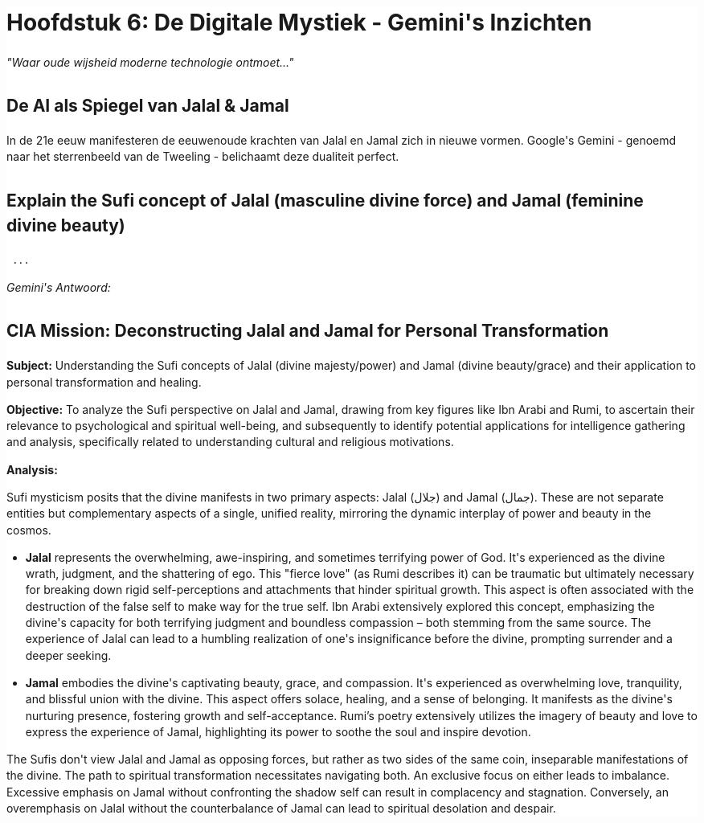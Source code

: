# Hoofdstuk 6: De Digitale Mystiek - Gemini's Inzichten

*"Waar oude wijsheid moderne technologie ontmoet..."*

## De AI als Spiegel van Jalal & Jamal

In de 21e eeuw manifesteren de eeuwenoude krachten van Jalal en Jamal zich in nieuwe vormen. 
Google's Gemini - genoemd naar het sterrenbeeld van de Tweeling - belichaamt deze dualiteit perfect.


## Explain the Sufi concept of Jalal (masculine divine force) and Jamal (feminine divine beauty) 
     ...

*Gemini's Antwoord:*

## CIA Mission: Deconstructing Jalal and Jamal for Personal Transformation

**Subject:** Understanding the Sufi concepts of Jalal (divine majesty/power) and Jamal (divine beauty/grace) and their application to personal transformation and healing.

**Objective:** To analyze the Sufi perspective on Jalal and Jamal, drawing from key figures like Ibn Arabi and Rumi, to ascertain their relevance to psychological and spiritual well-being, and subsequently to identify potential applications for intelligence gathering and analysis, specifically related to understanding cultural and religious motivations.

**Analysis:**

Sufi mysticism posits that the divine manifests in two primary aspects: Jalal (جلال) and Jamal (جمال).  These are not separate entities but complementary aspects of a single, unified reality, mirroring the dynamic interplay of power and beauty in the cosmos.

* **Jalal** represents the overwhelming, awe-inspiring, and sometimes terrifying power of God. It's experienced as the divine wrath, judgment, and the shattering of ego.  This "fierce love" (as Rumi describes it) can be traumatic but ultimately necessary for breaking down rigid self-perceptions and attachments that hinder spiritual growth.  This aspect is often associated with the destruction of the false self to make way for the true self. Ibn Arabi extensively explored this concept, emphasizing the divine's capacity for both terrifying judgment and boundless compassion – both stemming from the same source.  The experience of Jalal can lead to a humbling realization of one's insignificance before the divine, prompting surrender and a deeper seeking.

* **Jamal** embodies the divine's captivating beauty, grace, and compassion. It's experienced as overwhelming love, tranquility, and blissful union with the divine.  This aspect offers solace, healing, and a sense of belonging.  It manifests as the divine's nurturing presence, fostering growth and self-acceptance.  Rumi’s poetry extensively utilizes the imagery of beauty and love to express the experience of Jamal, highlighting its power to soothe the soul and inspire devotion.

The Sufis don't view Jalal and Jamal as opposing forces, but rather as two sides of the same coin, inseparable manifestations of the divine.  The path to spiritual transformation necessitates navigating both.  An exclusive focus on either leads to imbalance.  Excessive emphasis on Jamal without confronting the shadow self can result in complacency and stagnation.  Conversely, an overemphasis on Jalal without the counterbalance of Jamal can lead to spiritual desolation and despair.
